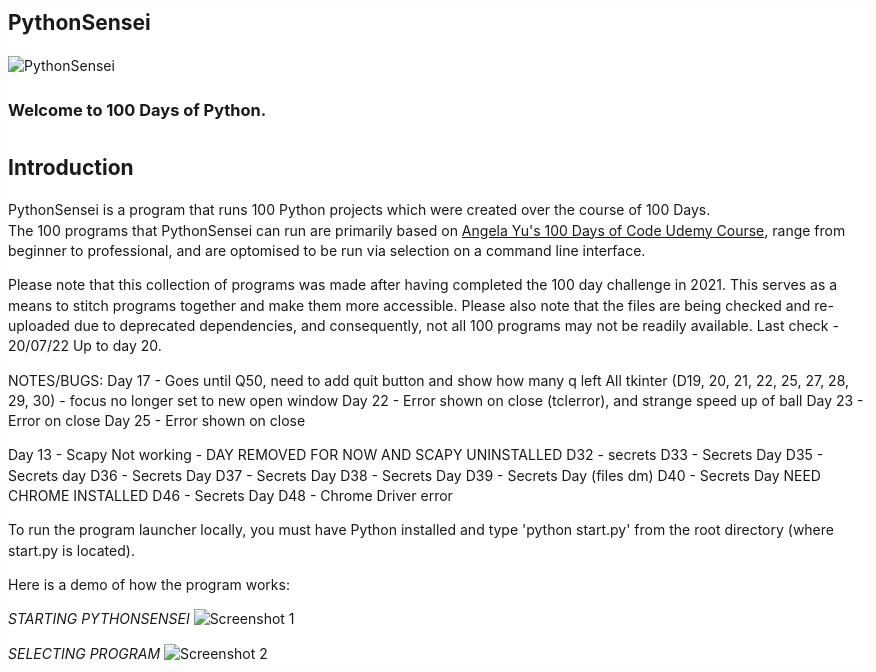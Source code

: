 ## PythonSensei

![PythonSensei](https://github.com/jprincedev/PythonSensei/blob/main/tools/sensei.jpg?raw=true)

### Welcome to 100 Days of Python.

## Introduction

PythonSensei is a program that runs 100 Python projects which were created over the course of 100 Days.<br>The 100 programs that PythonSensei can run are primarily based on [Angela Yu's 100 Days of Code Udemy Course](https://www.udemy.com/course/100-days-of-code), range from beginner to professional, and are optomised to be run via selection on a command line interface.

Please note that this collection of programs was made after having completed the 100 day challenge in 2021. This serves as a means to stitch programs together and make them more accessible. Please also note that the files are being checked and re-uploaded due to deprecated dependencies, and consequently, not all 100 programs may not be readily available.
Last check - 20/07/22 Up to day 20.



NOTES/BUGS:
Day 17 - Goes until Q50, need to add quit button and show how many q left
All tkinter (D19, 20, 21, 22, 25, 27, 28, 29, 30) - focus no longer set to new open window
Day 22 - Error shown on close (tclerror), and strange speed up of ball
Day 23 - Error on close
Day 25 - Error shown on close


Day 13 - Scapy Not working - DAY REMOVED FOR NOW AND SCAPY UNINSTALLED
D32 - secrets
D33 - Secrets Day
D35 - Secrets day
D36 - Secrets Day
D37 - Secrets Day
D38 - Secrets Day
D39 - Secrets Day (files dm)
D40 - Secrets Day
NEED CHROME INSTALLED 
D46 - Secrets Day
D48 - Chrome Driver error


To run the program launcher locally, you must have Python installed and type 'python start.py' from the root directory (where start.py is located).

Here is a demo of how the program works:

_STARTING PYTHONSENSEI_
![Screenshot 1](https://github.com/jprincedev/PythonSensei/blob/main/tools/ss1.png?raw=true)

_SELECTING PROGRAM_
![Screenshot 2](https://github.com/jprincedev/PythonSensei/blob/main/tools/ss2.png?raw=true)

